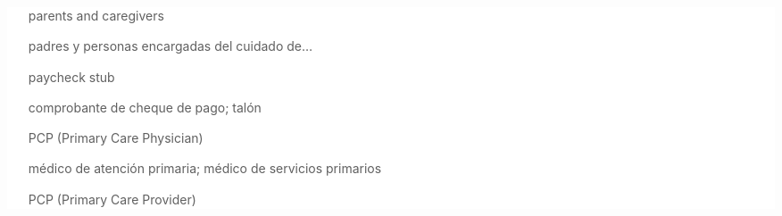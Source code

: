 <blockquote style="padding: 0 0 0px;background: #fff;border: 0;margin-bottom: 0px;text-align: left">
  <div class="one-half first">
    <p>
      parents and caregivers
    </p>
  </div>
  
  <div class="one-half">
    <p lang="es" xml:lang="es">
      padres y personas encargadas del cuidado de…
    </p>
  </div>
</blockquote>

<div class="hdivider">
</div>

<blockquote style="padding: 0 0 0px;background: #fff;border: 0;margin-bottom: 0px;text-align: left">
  <div class="one-half first">
    <p>
      paycheck stub
    </p>
  </div>
  
  <div class="one-half">
    <p lang="es" xml:lang="es">
      comprobante de cheque de pago; talón
    </p>
  </div>
</blockquote>

<div class="hdivider">
</div>

<blockquote style="padding: 0 0 0px;background: #fff;border: 0;margin-bottom: 0px;text-align: left">
  <div class="one-half first">
    <p>
      PCP (Primary Care Physician)
    </p>
  </div>
  
  <div class="one-half">
    <p lang="es" xml:lang="es">
      médico de atención primaria; médico de servicios primarios
    </p>
  </div>
</blockquote>

<div class="hdivider">
</div>

<blockquote style="padding: 0 0 0px;background: #fff;border: 0;margin-bottom: 0px;text-align: left">
  <div class="one-half first">
    <p>
      PCP (Primary Care Provider)
    </p>
  </div>
  